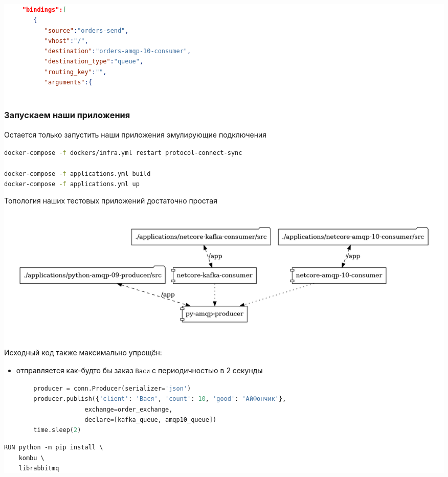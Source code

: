 ```json
     "bindings":[
        {
           "source":"orders-send",
           "vhost":"/",
           "destination":"orders-amqp-10-consumer",
           "destination_type":"queue",
           "routing_key":"",
           "arguments":{
  
```  
  
###  Запускаем наши приложения
  
  
Остается только запустить наши приложения эмулирующие подключения
  
```sh
docker-compose -f dockers/infra.yml restart protocol-connect-sync
  
docker-compose -f applications.yml build
docker-compose -f applications.yml up
```  
  
Топология наших тестовых приложений достаточно простая
  
![](./assets/apps-topology.png )
  
Исходный код также максимально упрощён:
  
* отправляется как-будто бы заказ `Васи` с периодичностью в 2 секунды
  
```py
        producer = conn.Producer(serializer='json')
        producer.publish({'client': 'Вася', 'count': 10, 'good': 'АйФончик'},
                      exchange=order_exchange,
                      declare=[kafka_queue, amqp10_queue])
        time.sleep(2)
```  
  
``` line_begin=2 line_end=5  
RUN python -m pip install \
    kombu \
    librabbitmq
```  
  